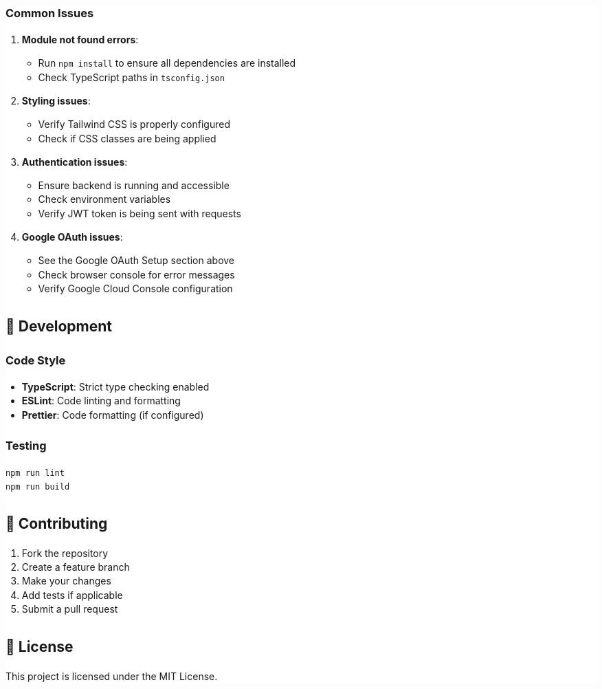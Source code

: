 ### Common Issues

1. **Module not found errors**:
   - Run `npm install` to ensure all dependencies are installed
   - Check TypeScript paths in `tsconfig.json`

2. **Styling issues**:
   - Verify Tailwind CSS is properly configured
   - Check if CSS classes are being applied

3. **Authentication issues**:
   - Ensure backend is running and accessible
   - Check environment variables
   - Verify JWT token is being sent with requests

4. **Google OAuth issues**:
   - See the Google OAuth Setup section above
   - Check browser console for error messages
   - Verify Google Cloud Console configuration

## 📝 Development

### Code Style
- **TypeScript**: Strict type checking enabled
- **ESLint**: Code linting and formatting
- **Prettier**: Code formatting (if configured)

### Testing
```bash
npm run lint
npm run build
```

## 🤝 Contributing

1. Fork the repository
2. Create a feature branch
3. Make your changes
4. Add tests if applicable
5. Submit a pull request

## 📄 License

This project is licensed under the MIT License. 